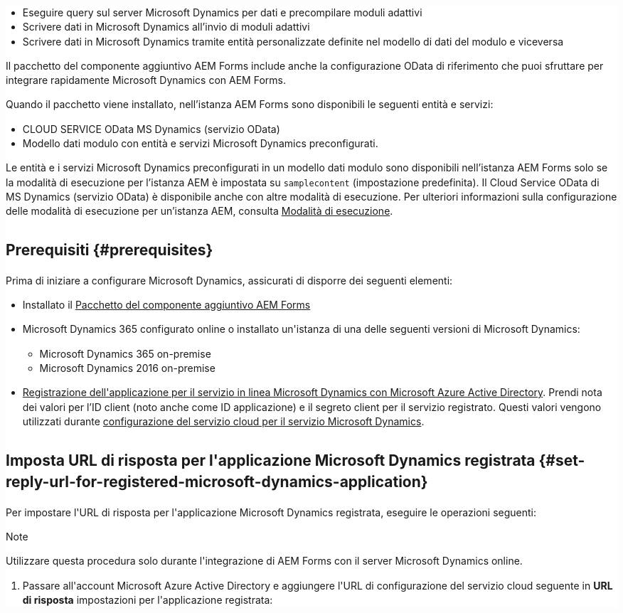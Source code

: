 * Eseguire query sul server Microsoft Dynamics per dati e precompilare moduli adattivi
* Scrivere dati in Microsoft Dynamics all’invio di moduli adattivi
* Scrivere dati in Microsoft Dynamics tramite entità personalizzate definite nel modello di dati del modulo e viceversa

Il pacchetto del componente aggiuntivo AEM Forms include anche la configurazione OData di riferimento che puoi sfruttare per integrare rapidamente Microsoft Dynamics con AEM Forms.

Quando il pacchetto viene installato, nell’istanza AEM Forms sono disponibili le seguenti entità e servizi:

* CLOUD SERVICE OData MS Dynamics (servizio OData)
* Modello dati modulo con entità e servizi Microsoft Dynamics preconfigurati.

Le entità e i servizi Microsoft Dynamics preconfigurati in un modello dati modulo sono disponibili nell’istanza AEM Forms solo se la modalità di esecuzione per l’istanza AEM è impostata su `samplecontent` (impostazione predefinita). Il Cloud Service OData di MS Dynamics (servizio OData) è disponibile anche con altre modalità di esecuzione. Per ulteriori informazioni sulla configurazione delle modalità di esecuzione per un’istanza AEM, consulta [Modalità di esecuzione](/help/sites-deploying/configure-runmodes.md).

## Prerequisiti {#prerequisites}

Prima di iniziare a configurare Microsoft Dynamics, assicurati di disporre dei seguenti elementi:

* Installato il [Pacchetto del componente aggiuntivo AEM Forms](../../forms/using/installing-configuring-aem-forms-osgi.md)
* Microsoft Dynamics 365 configurato online o installato un&#39;istanza di una delle seguenti versioni di Microsoft Dynamics:

   * Microsoft Dynamics 365 on-premise
   * Microsoft Dynamics 2016 on-premise

* [Registrazione dell&#39;applicazione per il servizio in linea Microsoft Dynamics con Microsoft Azure Active Directory](https://docs.microsoft.com/en-us/dynamics365/customer-engagement/developer/walkthrough-register-dynamics-365-app-azure-active-directory). Prendi nota dei valori per l’ID client (noto anche come ID applicazione) e il segreto client per il servizio registrato. Questi valori vengono utilizzati durante [configurazione del servizio cloud per il servizio Microsoft Dynamics](../../forms/using/ms-dynamics-odata-configuration.md#configure-cloud-service-for-your-microsoft-dynamics-service).

## Imposta URL di risposta per l&#39;applicazione Microsoft Dynamics registrata {#set-reply-url-for-registered-microsoft-dynamics-application}

Per impostare l&#39;URL di risposta per l&#39;applicazione Microsoft Dynamics registrata, eseguire le operazioni seguenti:

>[!NOTE]
>
>Utilizzare questa procedura solo durante l&#39;integrazione di AEM Forms con il server Microsoft Dynamics online.

1. Passare all&#39;account Microsoft Azure Active Directory e aggiungere l&#39;URL di configurazione del servizio cloud seguente in **URL di risposta** impostazioni per l&#39;applicazione registrata:
